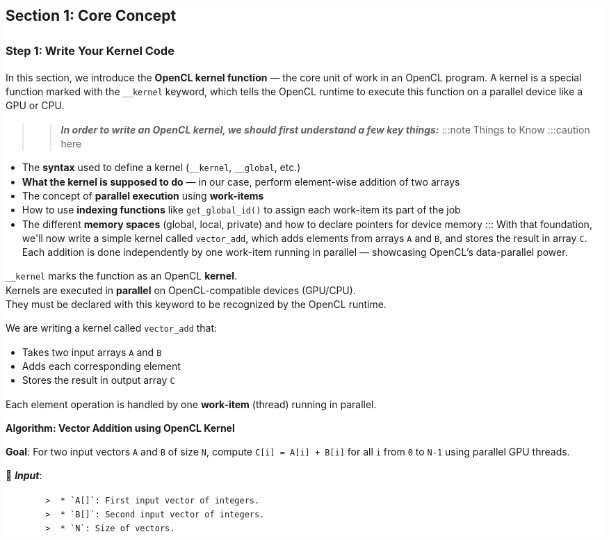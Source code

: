 ## Section 1: Core Concept

### Step 1: Write Your Kernel Code

In this section, we introduce the **OpenCL kernel function** — the core unit of work in an OpenCL program. A kernel is a special function marked with the `__kernel` keyword, which tells the OpenCL runtime to execute this function on a parallel device like a GPU or CPU.

>> ***In order to write an OpenCL kernel, we should first understand a few key things:***
:::note Things to Know
:::caution here
* The **syntax** used to define a kernel (`__kernel`, `__global`, etc.)
* **What the kernel is supposed to do** — in our case, perform element-wise addition of two arrays
* The concept of **parallel execution** using **work-items**
* How to use **indexing functions** like `get_global_id()` to assign each work-item its part of the job
* The different **memory spaces** (global, local, private) and how to declare pointers for device memory
:::
With that foundation, we'll now write a simple kernel called `vector_add`, which adds elements from arrays `A` and `B`, and stores the result in array `C`. Each addition is done independently by one work-item running in parallel — showcasing OpenCL’s data-parallel power.


<Tabs>
  <TabItem value="syntax" label="Syntax Keyword">

`__kernel` marks the function as an OpenCL **kernel**.  
Kernels are executed in **parallel** on OpenCL-compatible devices (GPU/CPU).  
They must be declared with this keyword to be recognized by the OpenCL runtime.

  </TabItem>

  <TabItem value="explanation" label="What Are We Writing?">

We are writing a kernel called `vector_add` that:

- Takes two input arrays `A` and `B`
- Adds each corresponding element
- Stores the result in output array `C`

Each element operation is handled by one **work-item** (thread) running in parallel.

  </TabItem>

  <TabItem value="code" label="Kernel Code">

  **Algorithm: Vector Addition using OpenCL Kernel**

**Goal**: For two input vectors `A` and `B` of size `N`, compute `C[i] = A[i] + B[i]` for all `i` from `0` to `N-1` using parallel GPU threads.

📌 ***Input***:

            >  * `A[]`: First input vector of integers.
            >  * `B[]`: Second input vector of integers.
            >  * `N`: Size of vectors.
